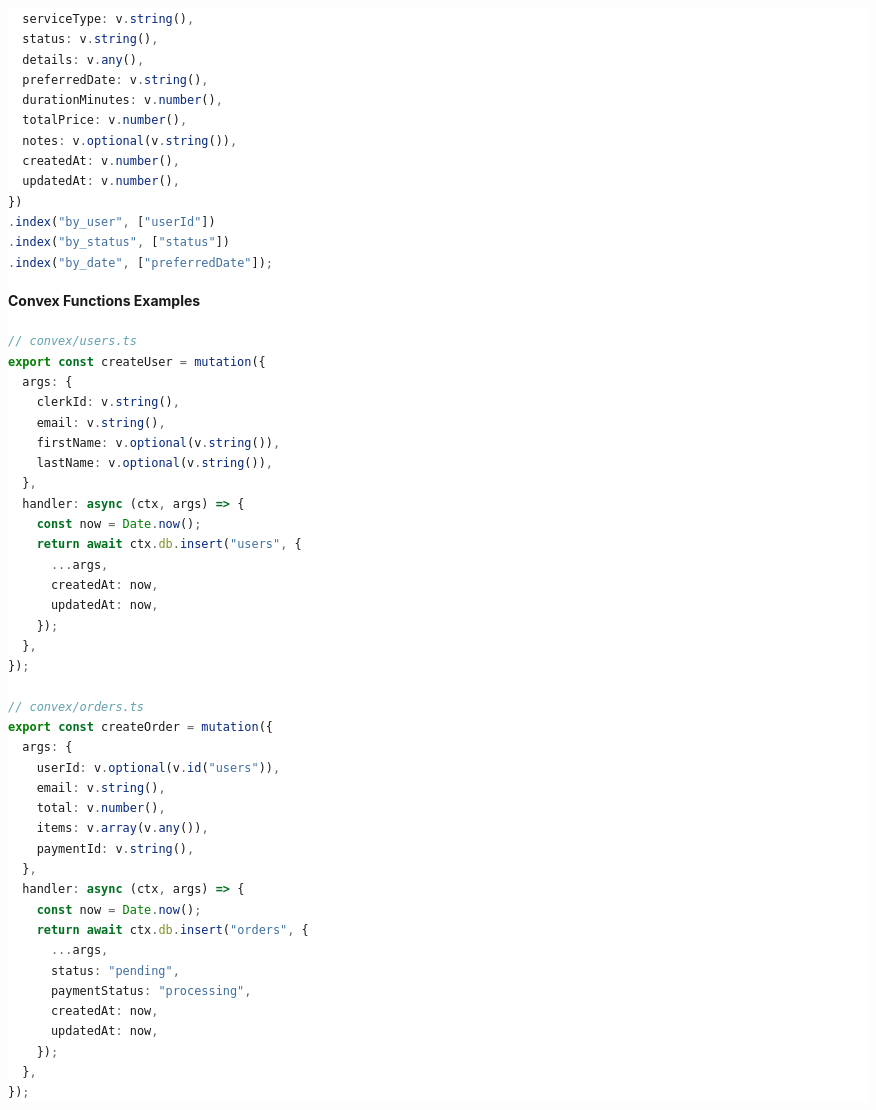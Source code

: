 ```typescript
  serviceType: v.string(),
  status: v.string(),
  details: v.any(),
  preferredDate: v.string(),
  durationMinutes: v.number(),
  totalPrice: v.number(),
  notes: v.optional(v.string()),
  createdAt: v.number(),
  updatedAt: v.number(),
})
.index("by_user", ["userId"])
.index("by_status", ["status"])
.index("by_date", ["preferredDate"]);
```

#### Convex Functions Examples
```typescript
// convex/users.ts
export const createUser = mutation({
  args: {
    clerkId: v.string(),
    email: v.string(),
    firstName: v.optional(v.string()),
    lastName: v.optional(v.string()),
  },
  handler: async (ctx, args) => {
    const now = Date.now();
    return await ctx.db.insert("users", {
      ...args,
      createdAt: now,
      updatedAt: now,
    });
  },
});

// convex/orders.ts
export const createOrder = mutation({
  args: {
    userId: v.optional(v.id("users")),
    email: v.string(),
    total: v.number(),
    items: v.array(v.any()),
    paymentId: v.string(),
  },
  handler: async (ctx, args) => {
    const now = Date.now();
    return await ctx.db.insert("orders", {
      ...args,
      status: "pending",
      paymentStatus: "processing",
      createdAt: now,
      updatedAt: now,
    });
  },
});
```
